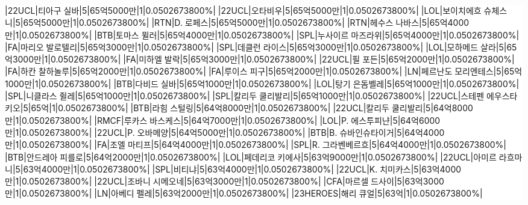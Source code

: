 |22UCL|티아구 실바|5|65억5000만|1|0.0502673800%|
|22UCL|오타비우|5|65억5000만|1|0.0502673800%|
|LOL|보이치에흐 슈체스니|5|65억5000만|1|0.0502673800%|
|RTN|D. 로페스|5|65억5000만|1|0.0502673800%|
|RTN|헤수스 나바스|5|65억4000만|1|0.0502673800%|
|BTB|토마스 뮐러|5|65억4000만|1|0.0502673800%|
|SPL|누사이르 마즈라위|5|65억4000만|1|0.0502673800%|
|FA|마리오 발로텔리|5|65억3000만|1|0.0502673800%|
|SPL|데클런 라이스|5|65억3000만|1|0.0502673800%|
|LOL|모하메드 살라|5|65억3000만|1|0.0502673800%|
|FA|미하엘 발락|5|65억3000만|1|0.0502673800%|
|22UCL|필 포든|5|65억2000만|1|0.0502673800%|
|FA|하칸 찰하놀루|5|65억2000만|1|0.0502673800%|
|FA|루이스 피구|5|65억2000만|1|0.0502673800%|
|LN|페르난도 모리엔테스|5|65억1000만|1|0.0502673800%|
|BTB|다비드 실바|5|65억1000만|1|0.0502673800%|
|LOL|탕기 은돔벨레|5|65억1000만|1|0.0502673800%|
|SPL|니클라스 쥘레|5|65억1000만|1|0.0502673800%|
|SPL|칼리두 쿨리발리|5|65억1000만|1|0.0502673800%|
|22UCL|스테펜 에우스타키오|5|65억|1|0.0502673800%|
|BTB|라힘 스털링|5|64억8000만|1|0.0502673800%|
|22UCL|칼리두 쿨리발리|5|64억8000만|1|0.0502673800%|
|RMCF|루카스 바스케스|5|64억7000만|1|0.0502673800%|
|LOL|P. 에스투피냔|5|64억6000만|1|0.0502673800%|
|22UCL|P. 오바메양|5|64억5000만|1|0.0502673800%|
|BTB|B. 슈바인슈타이거|5|64억4000만|1|0.0502673800%|
|FA|조엘 마티프|5|64억4000만|1|0.0502673800%|
|SPL|R. 그라벤베르흐|5|64억4000만|1|0.0502673800%|
|BTB|안드레아 피를로|5|64억2000만|1|0.0502673800%|
|LOL|페데리코 키에사|5|63억9000만|1|0.0502673800%|
|22UCL|아미르 라흐마니|5|63억4000만|1|0.0502673800%|
|SPL|비티냐|5|63억4000만|1|0.0502673800%|
|22UCL|K. 치미카스|5|63억4000만|1|0.0502673800%|
|22UCL|조바니 시메오네|5|63억3000만|1|0.0502673800%|
|CFA|마르셀 드사이|5|63억3000만|1|0.0502673800%|
|LN|아베디 펠레|5|63억2000만|1|0.0502673800%|
|23HEROES|해리 큐얼|5|63억|1|0.0502673800%|